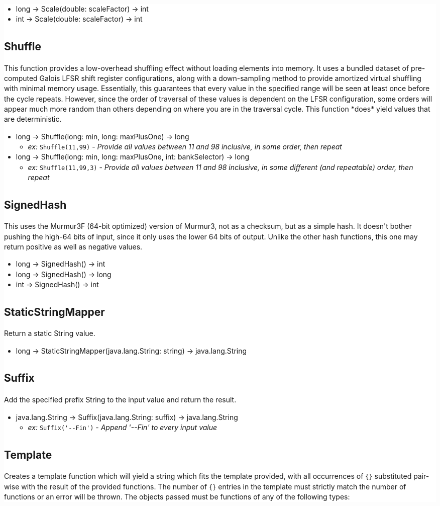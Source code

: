 - long -> Scale(double: scaleFactor) -> int
- int -> Scale(double: scaleFactor) -> int


## Shuffle

This function provides a low-overhead shuffling effect without loading elements into memory. It uses a bundled dataset of pre-computed Galois LFSR shift register configurations, along with a down-sampling method to provide amortized virtual shuffling with minimal memory usage. Essentially, this guarantees that every value in the specified range will be seen at least once before the cycle repeats. However, since the order of traversal of these values is dependent on the LFSR configuration, some orders will appear much more random than others depending on where you are in the traversal cycle. This function \*does\* yield values that are deterministic.

- long -> Shuffle(long: min, long: maxPlusOne) -> long
  - *ex:* `Shuffle(11,99)` - *Provide all values between 11 and 98 inclusive, in some order, then repeat*
- long -> Shuffle(long: min, long: maxPlusOne, int: bankSelector) -> long
  - *ex:* `Shuffle(11,99,3)` - *Provide all values between 11 and 98 inclusive, in some different (and repeatable) order, then repeat*


## SignedHash

This uses the Murmur3F (64-bit optimized) version of Murmur3, not as a checksum, but as a simple hash. It doesn't bother pushing the high-64 bits of input, since it only uses the lower 64 bits of output. Unlike the other hash functions, this one may return positive as well as negative values.

- long -> SignedHash() -> int
- long -> SignedHash() -> long
- int -> SignedHash() -> int


## StaticStringMapper

Return a static String value.

- long -> StaticStringMapper(java.lang.String: string) -> java.lang.String


## Suffix

Add the specified prefix String to the input value and return the result.

- java.lang.String -> Suffix(java.lang.String: suffix) -> java.lang.String
  - *ex:* `Suffix('--Fin')` - *Append '--Fin' to every input value*


## Template

Creates a template function which will yield a string which fits the template provided, with all occurrences of `{}` substituted pair-wise with the result of the provided functions. The number of `{}` entries in the template must strictly match the number of functions or an error will be thrown. The objects passed must be functions of any of the following types:
